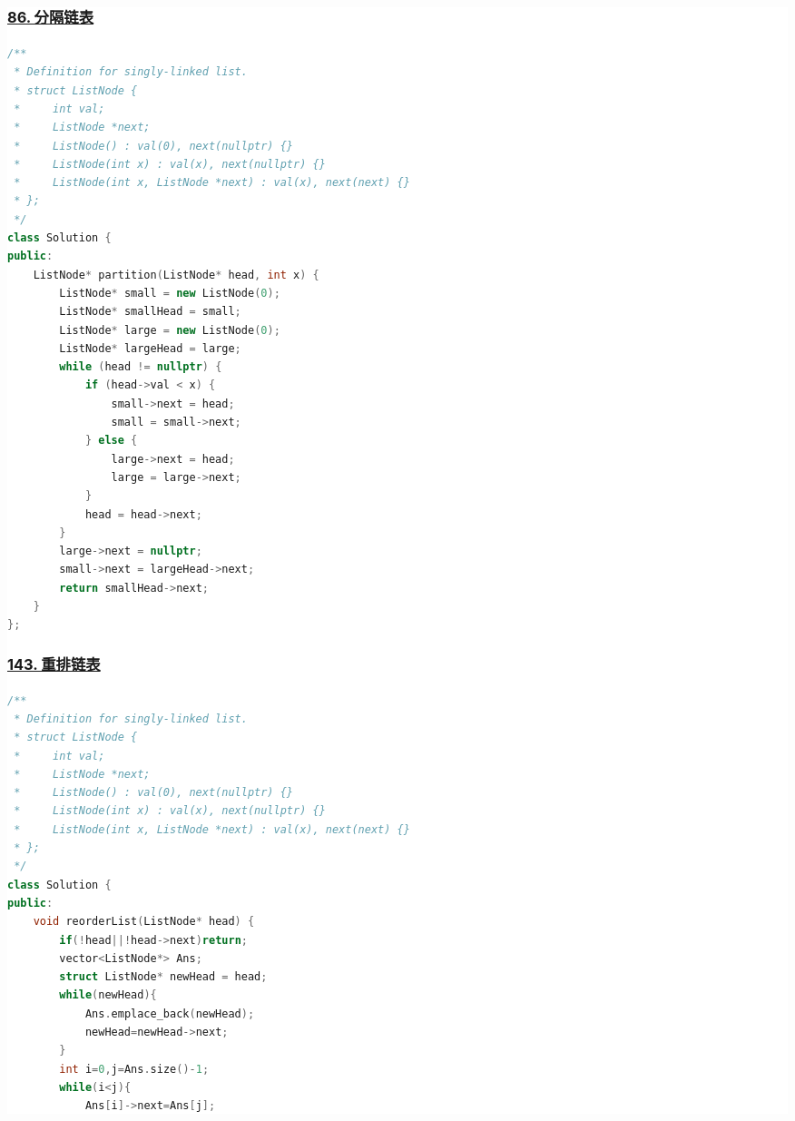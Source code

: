 ### [86. 分隔链表](https://leetcode.cn/problems/partition-list/)

```cpp
/**
 * Definition for singly-linked list.
 * struct ListNode {
 *     int val;
 *     ListNode *next;
 *     ListNode() : val(0), next(nullptr) {}
 *     ListNode(int x) : val(x), next(nullptr) {}
 *     ListNode(int x, ListNode *next) : val(x), next(next) {}
 * };
 */
class Solution {
public:
    ListNode* partition(ListNode* head, int x) {
        ListNode* small = new ListNode(0);
        ListNode* smallHead = small;
        ListNode* large = new ListNode(0);
        ListNode* largeHead = large;
        while (head != nullptr) {
            if (head->val < x) {
                small->next = head;
                small = small->next;
            } else {
                large->next = head;
                large = large->next;
            }
            head = head->next;
        }
        large->next = nullptr;
        small->next = largeHead->next;
        return smallHead->next;
    }
};
```

### [143. 重排链表](https://leetcode.cn/problems/reorder-list/)

```cpp
/**
 * Definition for singly-linked list.
 * struct ListNode {
 *     int val;
 *     ListNode *next;
 *     ListNode() : val(0), next(nullptr) {}
 *     ListNode(int x) : val(x), next(nullptr) {}
 *     ListNode(int x, ListNode *next) : val(x), next(next) {}
 * };
 */
class Solution {
public:
    void reorderList(ListNode* head) {
        if(!head||!head->next)return;
        vector<ListNode*> Ans;
        struct ListNode* newHead = head;
        while(newHead){
            Ans.emplace_back(newHead);
            newHead=newHead->next;
        }
        int i=0,j=Ans.size()-1;
        while(i<j){
            Ans[i]->next=Ans[j];
```